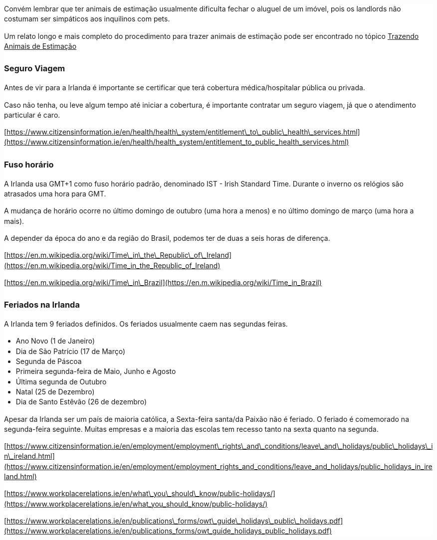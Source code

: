 Convém lembrar que ter animais de estimação usualmente dificulta fechar o aluguel de um imóvel, pois os landlords não costumam ser simpáticos aos inquilinos com pets.

Um relato longo e mais completo do procedimento para trazer animais de estimação pode ser encontrado no tópico [Trazendo Animais de Estimação](#Trazendo-Animais-de-Estimação)

### Seguro Viagem

Antes de vir para a Irlanda é importante se certificar que terá cobertura médica/hospitalar pública ou privada.

Caso não tenha, ou leve algum tempo até iniciar a cobertura, é importante contratar um seguro viagem, já que o atendimento particular é caro.

[https://www.citizensinformation.ie/en/health/health\_system/entitlement\_to\_public\_health\_services.html](https://www.citizensinformation.ie/en/health/health_system/entitlement_to_public_health_services.html)

### Fuso horário

A Irlanda usa GMT+1 como fuso horário padrão, denominado IST - Irish Standard Time. Durante o inverno os relógios são atrasados uma hora para GMT.

A mudança de horário ocorre no último domingo de outubro (uma hora a menos) e no último domingo de março (uma hora a mais).

A depender da época do ano e da região do Brasil, podemos ter de duas a seis horas de diferença.

[https://en.m.wikipedia.org/wiki/Time\_in\_the\_Republic\_of\_Ireland](https://en.m.wikipedia.org/wiki/Time_in_the_Republic_of_Ireland)

[https://en.m.wikipedia.org/wiki/Time\_in\_Brazil](https://en.m.wikipedia.org/wiki/Time_in_Brazil)

### Feriados na Irlanda

A Irlanda tem 9 feriados definidos. Os feriados usualmente caem nas segundas feiras.

*   Ano Novo (1 de Janeiro)
*   Dia de São Patrício (17 de Março)
*   Segunda de Páscoa
*   Primeira segunda-feira de Maio, Junho e Agosto
*   Última segunda de Outubro
*   Natal (25 de Dezembro)
*   Dia de Santo Estêvão (26 de dezembro)

Apesar da Irlanda ser um país de maioria católica, a Sexta-feira santa/da Paixão não é feriado. O feriado é comemorado na segunda-feira seguinte. Muitas empresas e a maioria das escolas tem recesso tanto na sexta quanto na segunda.

[https://www.citizensinformation.ie/en/employment/employment\_rights\_and\_conditions/leave\_and\_holidays/public\_holidays\_in\_ireland.html](https://www.citizensinformation.ie/en/employment/employment_rights_and_conditions/leave_and_holidays/public_holidays_in_ireland.html)

[https://www.workplacerelations.ie/en/what\_you\_should\_know/public-holidays/](https://www.workplacerelations.ie/en/what_you_should_know/public-holidays/)

[https://www.workplacerelations.ie/en/publications\_forms/owt\_guide\_holidays\_public\_holidays.pdf](https://www.workplacerelations.ie/en/publications_forms/owt_guide_holidays_public_holidays.pdf)
